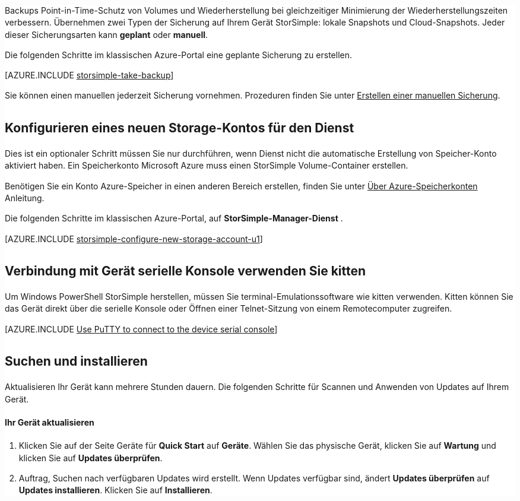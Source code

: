 Backups Point-in-Time-Schutz von Volumes und Wiederherstellung bei gleichzeitiger Minimierung der Wiederherstellungszeiten verbessern. Übernehmen zwei Typen der Sicherung auf Ihrem Gerät StorSimple: lokale Snapshots und Cloud-Snapshots. Jeder dieser Sicherungsarten kann **geplant** oder **manuell**. 

Die folgenden Schritte im klassischen Azure-Portal eine geplante Sicherung zu erstellen.

[AZURE.INCLUDE [storsimple-take-backup](../../includes/storsimple-take-backup.md)]

Sie können einen manuellen jederzeit Sicherung vornehmen. Prozeduren finden Sie unter [Erstellen einer manuellen Sicherung](#create-a-manual-backup). 

## <a name="configure-a-new-storage-account-for-the-service"></a>Konfigurieren eines neuen Storage-Kontos für den Dienst

Dies ist ein optionaler Schritt müssen Sie nur durchführen, wenn Dienst nicht die automatische Erstellung von Speicher-Konto aktiviert haben. Ein Speicherkonto Microsoft Azure muss einen StorSimple Volume-Container erstellen.

Benötigen Sie ein Konto Azure-Speicher in einen anderen Bereich erstellen, finden Sie unter [Über Azure-Speicherkonten](../storage/storage-create-storage-account.md) Anleitung.

Die folgenden Schritte im klassischen Azure-Portal, auf **StorSimple-Manager-Dienst** .

[AZURE.INCLUDE [storsimple-configure-new-storage-account-u1](../../includes/storsimple-configure-new-storage-account-u1.md)]


## <a name="use-putty-to-connect-to-the-device-serial-console"></a>Verbindung mit Gerät serielle Konsole verwenden Sie kitten

Um Windows PowerShell StorSimple herstellen, müssen Sie terminal-Emulationssoftware wie kitten verwenden. Kitten können Sie das Gerät direkt über die serielle Konsole oder Öffnen einer Telnet-Sitzung von einem Remotecomputer zugreifen.

[AZURE.INCLUDE [Use PuTTY to connect to the device serial console](../../includes/storsimple-use-putty.md)]


## <a name="scan-for-and-apply-updates"></a>Suchen und installieren

Aktualisieren Ihr Gerät kann mehrere Stunden dauern. Die folgenden Schritte für Scannen und Anwenden von Updates auf Ihrem Gerät.
 



#### <a name="to-update-your-device"></a>Ihr Gerät aktualisieren

1.  Klicken Sie auf der Seite Geräte für **Quick Start** auf **Geräte**. Wählen Sie das physische Gerät, klicken Sie auf **Wartung** und klicken Sie auf **Updates überprüfen**.  

2.  Auftrag, Suchen nach verfügbaren Updates wird erstellt. Wenn Updates verfügbar sind, ändert **Updates überprüfen** auf **Updates installieren**. Klicken Sie auf **Installieren**. 
